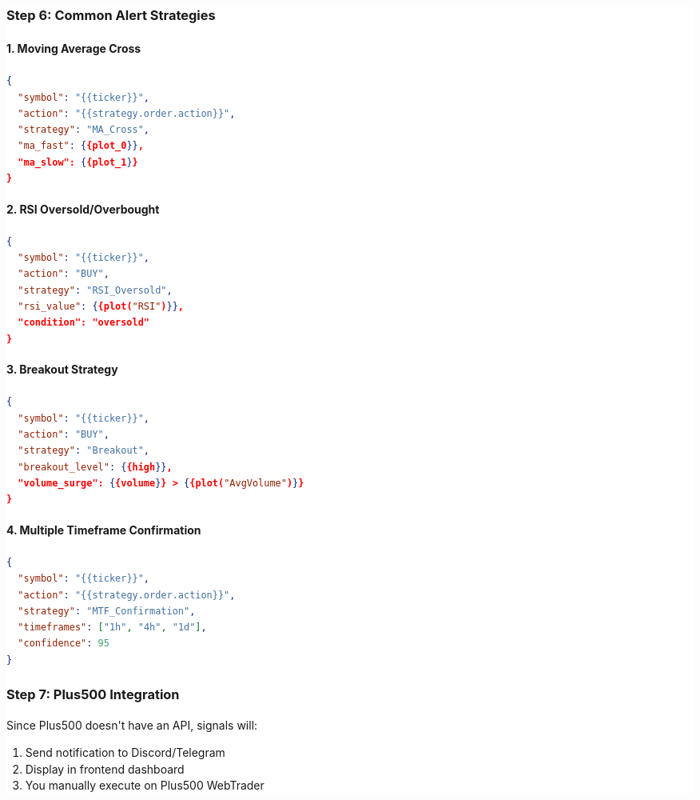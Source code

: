### Step 6: Common Alert Strategies

#### 1. **Moving Average Cross**
```json
{
  "symbol": "{{ticker}}",
  "action": "{{strategy.order.action}}",
  "strategy": "MA_Cross",
  "ma_fast": {{plot_0}},
  "ma_slow": {{plot_1}}
}
```

#### 2. **RSI Oversold/Overbought**
```json
{
  "symbol": "{{ticker}}",
  "action": "BUY",
  "strategy": "RSI_Oversold",
  "rsi_value": {{plot("RSI")}},
  "condition": "oversold"
}
```

#### 3. **Breakout Strategy**
```json
{
  "symbol": "{{ticker}}",
  "action": "BUY",
  "strategy": "Breakout",
  "breakout_level": {{high}},
  "volume_surge": {{volume}} > {{plot("AvgVolume")}}
}
```

#### 4. **Multiple Timeframe Confirmation**
```json
{
  "symbol": "{{ticker}}",
  "action": "{{strategy.order.action}}",
  "strategy": "MTF_Confirmation",
  "timeframes": ["1h", "4h", "1d"],
  "confidence": 95
}
```

### Step 7: Plus500 Integration

Since Plus500 doesn't have an API, signals will:
1. Send notification to Discord/Telegram
2. Display in frontend dashboard
3. You manually execute on Plus500 WebTrader
